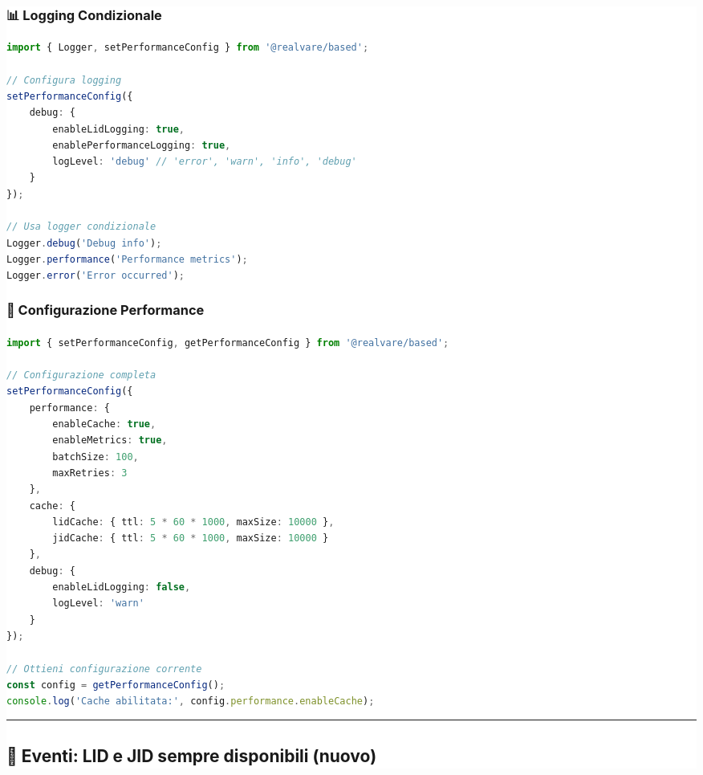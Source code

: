 ### 📊 Logging Condizionale

```typescript
import { Logger, setPerformanceConfig } from '@realvare/based';

// Configura logging
setPerformanceConfig({
    debug: {
        enableLidLogging: true,
        enablePerformanceLogging: true,
        logLevel: 'debug' // 'error', 'warn', 'info', 'debug'
    }
});

// Usa logger condizionale
Logger.debug('Debug info');
Logger.performance('Performance metrics');
Logger.error('Error occurred');
```

### 🔧 Configurazione Performance

```typescript
import { setPerformanceConfig, getPerformanceConfig } from '@realvare/based';

// Configurazione completa
setPerformanceConfig({
    performance: {
        enableCache: true,
        enableMetrics: true,
        batchSize: 100,
        maxRetries: 3
    },
    cache: {
        lidCache: { ttl: 5 * 60 * 1000, maxSize: 10000 },
        jidCache: { ttl: 5 * 60 * 1000, maxSize: 10000 }
    },
    debug: {
        enableLidLogging: false,
        logLevel: 'warn'
    }
});

// Ottieni configurazione corrente
const config = getPerformanceConfig();
console.log('Cache abilitata:', config.performance.enableCache);
```

---

## 🧩 Eventi: LID e JID sempre disponibili (nuovo)
